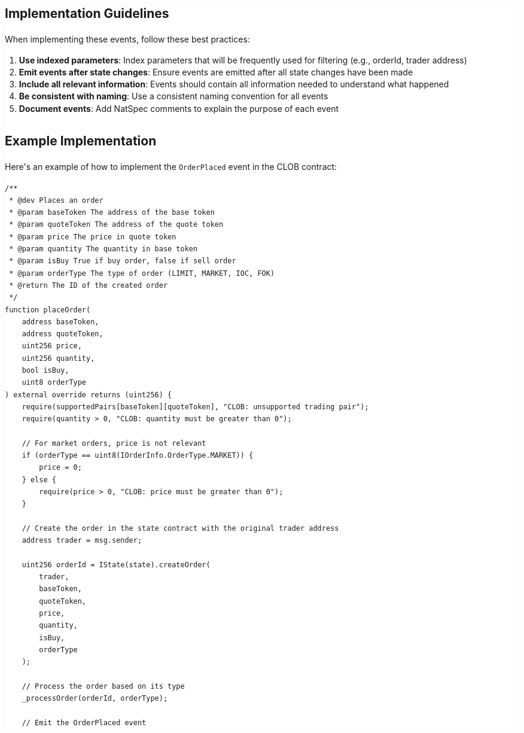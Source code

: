
## Implementation Guidelines

When implementing these events, follow these best practices:

1. **Use indexed parameters**: Index parameters that will be frequently used for filtering (e.g., orderId, trader address)
2. **Emit events after state changes**: Ensure events are emitted after all state changes have been made
3. **Include all relevant information**: Events should contain all information needed to understand what happened
4. **Be consistent with naming**: Use a consistent naming convention for all events
5. **Document events**: Add NatSpec comments to explain the purpose of each event

## Example Implementation

Here's an example of how to implement the `OrderPlaced` event in the CLOB contract:

```solidity
/**
 * @dev Places an order
 * @param baseToken The address of the base token
 * @param quoteToken The address of the quote token
 * @param price The price in quote token
 * @param quantity The quantity in base token
 * @param isBuy True if buy order, false if sell order
 * @param orderType The type of order (LIMIT, MARKET, IOC, FOK)
 * @return The ID of the created order
 */
function placeOrder(
    address baseToken,
    address quoteToken,
    uint256 price,
    uint256 quantity,
    bool isBuy,
    uint8 orderType
) external override returns (uint256) {
    require(supportedPairs[baseToken][quoteToken], "CLOB: unsupported trading pair");
    require(quantity > 0, "CLOB: quantity must be greater than 0");
    
    // For market orders, price is not relevant
    if (orderType == uint8(IOrderInfo.OrderType.MARKET)) {
        price = 0;
    } else {
        require(price > 0, "CLOB: price must be greater than 0");
    }
    
    // Create the order in the state contract with the original trader address
    address trader = msg.sender;
    
    uint256 orderId = IState(state).createOrder(
        trader,
        baseToken,
        quoteToken,
        price,
        quantity,
        isBuy,
        orderType
    );
    
    // Process the order based on its type
    _processOrder(orderId, orderType);
    
    // Emit the OrderPlaced event
```
